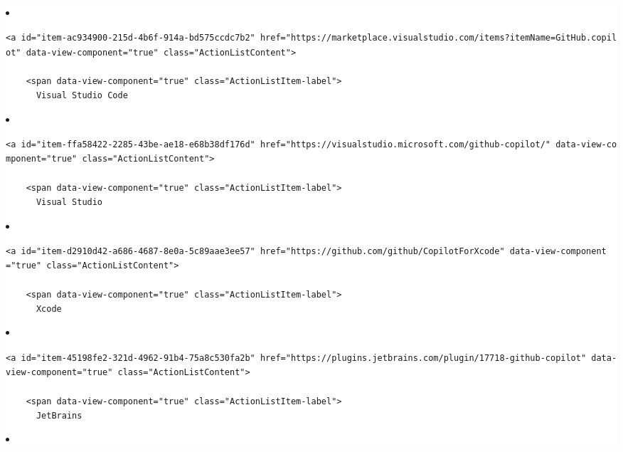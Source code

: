           
<li data-item-id="" data-targets="nav-list.items" data-view-component="true" class="ActionListItem--subItem ActionListItem">
    
    
    <a id="item-ac934900-215d-4b6f-914a-bd575ccdc7b2" href="https://marketplace.visualstudio.com/items?itemName=GitHub.copilot" data-view-component="true" class="ActionListContent">
      
        <span data-view-component="true" class="ActionListItem-label">
          Visual Studio Code
</span>      
</a>
  
</li>

          
<li data-item-id="" data-targets="nav-list.items" data-view-component="true" class="ActionListItem--subItem ActionListItem">
    
    
    <a id="item-ffa58422-2285-43be-ae18-e68b38df176d" href="https://visualstudio.microsoft.com/github-copilot/" data-view-component="true" class="ActionListContent">
      
        <span data-view-component="true" class="ActionListItem-label">
          Visual Studio
</span>      
</a>
  
</li>

          
<li data-item-id="" data-targets="nav-list.items" data-view-component="true" class="ActionListItem--subItem ActionListItem">
    
    
    <a id="item-d2910d42-a686-4687-8e0a-5c89aae3ee57" href="https://github.com/github/CopilotForXcode" data-view-component="true" class="ActionListContent">
      
        <span data-view-component="true" class="ActionListItem-label">
          Xcode
</span>      
</a>
  
</li>

          
<li data-item-id="" data-targets="nav-list.items" data-view-component="true" class="ActionListItem--subItem ActionListItem">
    
    
    <a id="item-45198fe2-321d-4962-91b4-75a8c530fa2b" href="https://plugins.jetbrains.com/plugin/17718-github-copilot" data-view-component="true" class="ActionListContent">
      
        <span data-view-component="true" class="ActionListItem-label">
          JetBrains
</span>      
</a>
  
</li>

          
<li data-item-id="" data-targets="nav-list.items" data-view-component="true" class="ActionListItem--subItem ActionListItem">
    